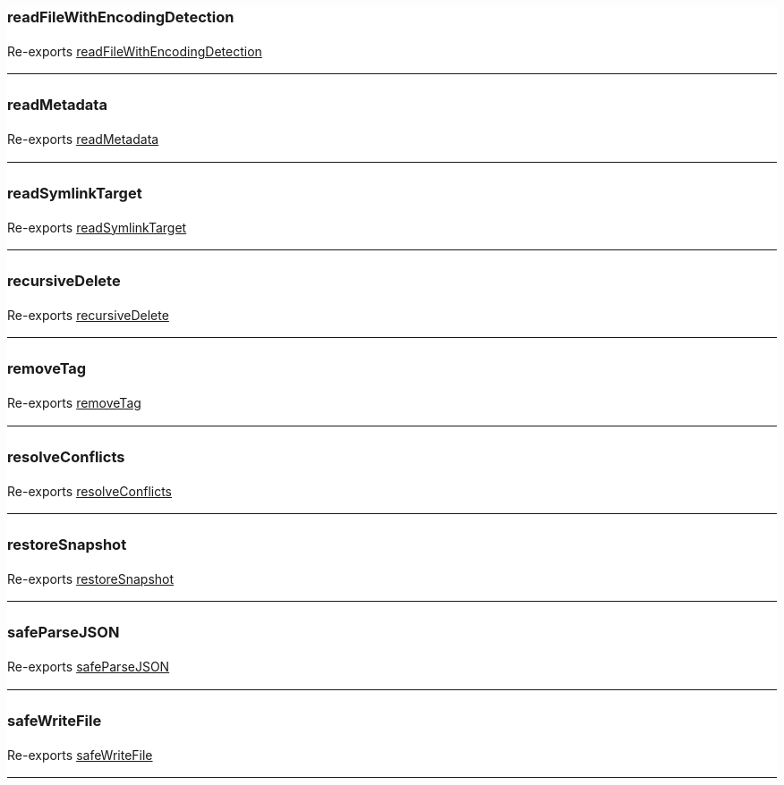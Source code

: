 ### readFileWithEncodingDetection

Re-exports [readFileWithEncodingDetection](../readFileWithEncodingDetection/functions/readFileWithEncodingDetection.md)

***

### readMetadata

Re-exports [readMetadata](../readMetadata/functions/readMetadata.md)

***

### readSymlinkTarget

Re-exports [readSymlinkTarget](../readSymlinkTarget/functions/readSymlinkTarget.md)

***

### recursiveDelete

Re-exports [recursiveDelete](../recursiveDelete/functions/recursiveDelete.md)

***

### removeTag

Re-exports [removeTag](../removeTag/functions/removeTag.md)

***

### resolveConflicts

Re-exports [resolveConflicts](../resolveConflicts/functions/resolveConflicts.md)

***

### restoreSnapshot

Re-exports [restoreSnapshot](../restoreSnapshot/functions/restoreSnapshot.md)

***

### safeParseJSON

Re-exports [safeParseJSON](../safeParseJSON/functions/safeParseJSON.md)

***

### safeWriteFile

Re-exports [safeWriteFile](../safeWriteFile/functions/safeWriteFile.md)

***
